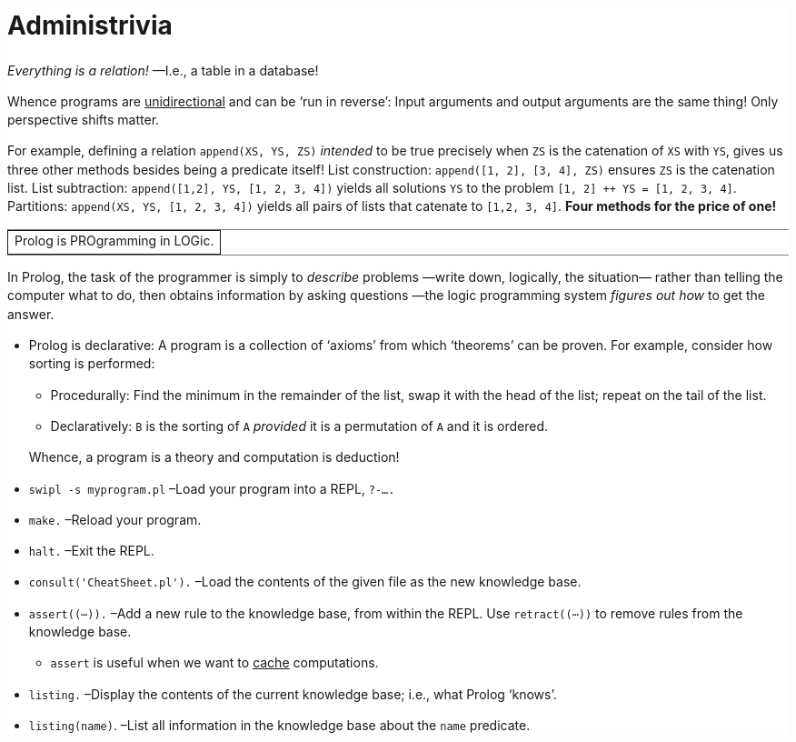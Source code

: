 






<a id="org944e9a2"></a>

# Administrivia

*Everything is a relation!* &#x2014;I.e., a table in a database!

Whence programs are [unidirectional](https://blog.algorexhealth.com/2018/11/a-practo-theoretical-introduction-to-logic-programming/) and can be ‘run in reverse’:
Input arguments and output arguments are the same
thing! Only perspective shifts matter.

For example, defining a relation `append(XS, YS, ZS)`
*intended* to be true precisely when `ZS` is the catenation of `XS` with `YS`,
gives us three other methods besides being a predicate itself!
List construction: `append([1, 2], [3, 4], ZS)` ensures `ZS` is the catenation list.
List subtraction: `append([1,2], YS, [1, 2, 3, 4])` yields all solutions `YS` to
the problem `[1, 2] ++ YS = [1, 2, 3, 4]`.
Partitions: `append(XS, YS, [1, 2, 3, 4])` yields all pairs of lists that catenate
to `[1,2, 3, 4]`. **Four methods for the price of one!**

<table border="2" cellspacing="0" cellpadding="6" rules="groups" frame="hsides">


<colgroup>
<col  class="org-left" />
</colgroup>
<tbody>
<tr>
<td class="org-left">Prolog is PROgramming in LOGic.</td>
</tr>
</tbody>
</table>

In Prolog, the task of the programmer is simply to *describe* problems
&#x2014;write down, logically, the situation&#x2014; rather than telling the computer
what to do, then obtains information by asking questions
&#x2014;the logic programming system *figures out how* to get the answer.

-   Prolog is declarative: A program is a collection of ‘axioms’ from which ‘theorems’
    can be proven. For example, consider how sorting is performed:

    -   Procedurally: Find the minimum in the remainder of the list, swap it with the head
        of the list; repeat on the tail of the list.

    -   Declaratively: `B` is the sorting of `A` *provided* it is a permutation of `A` and it is
        ordered.

    Whence, a program is a theory and computation is deduction!

-   `swipl -s myprogram.pl` &#x2013;Load your program into a REPL, `?-….`
-   `make.` &#x2013;Reload your program.
-   `halt.` &#x2013;Exit the REPL.
-   `consult('CheatSheet.pl').` &#x2013;Load the contents of the given file as
    the new knowledge base.
-   `assert((⋯)).` &#x2013;Add a new rule to the knowledge base, from within the REPL.
    Use `retract((⋯))` to remove rules from the knowledge base.
    -   `assert` is useful when we want to [cache](http://cs.union.edu/~striegnk/learn-prolog-now/html/node94.html#sec.l11.database.manip) computations.
-   `listing.` &#x2013;Display the contents of the current knowledge base; i.e.,
    what Prolog ‘knows’.
-   `listing(name)`. &#x2013;List all information in the knowledge base about
    the `name` predicate.
